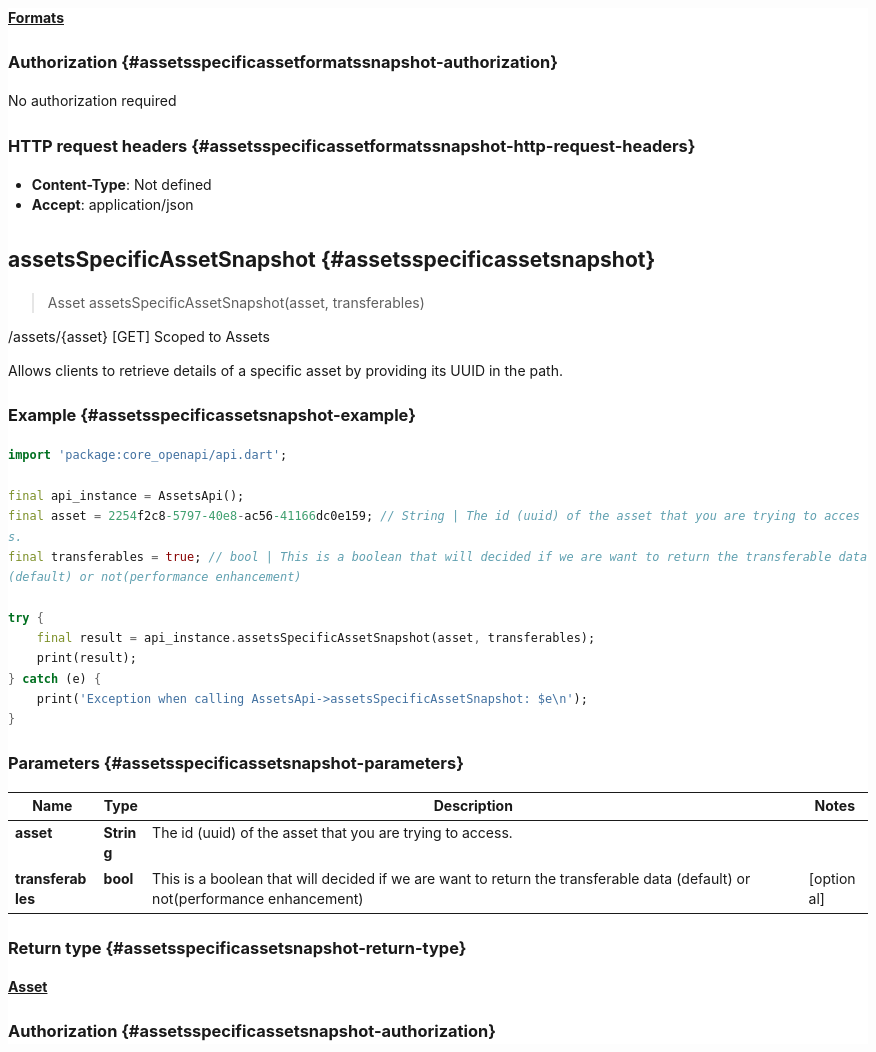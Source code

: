 [**Formats**](../models/Formats)

### Authorization {#assetsspecificassetformatssnapshot-authorization}

No authorization required

### HTTP request headers {#assetsspecificassetformatssnapshot-http-request-headers}

 - **Content-Type**: Not defined
 - **Accept**: application/json

## **assetsSpecificAssetSnapshot** {#assetsspecificassetsnapshot}
> Asset assetsSpecificAssetSnapshot(asset, transferables)

/assets/\{asset\} [GET] Scoped to Assets

Allows clients to retrieve details of a specific asset by providing its UUID in the path.

### Example {#assetsspecificassetsnapshot-example}
```dart
import 'package:core_openapi/api.dart';

final api_instance = AssetsApi();
final asset = 2254f2c8-5797-40e8-ac56-41166dc0e159; // String | The id (uuid) of the asset that you are trying to access.
final transferables = true; // bool | This is a boolean that will decided if we are want to return the transferable data (default) or not(performance enhancement)

try {
    final result = api_instance.assetsSpecificAssetSnapshot(asset, transferables);
    print(result);
} catch (e) {
    print('Exception when calling AssetsApi->assetsSpecificAssetSnapshot: $e\n');
}
```

### Parameters {#assetsspecificassetsnapshot-parameters}

Name | Type | Description  | Notes
------------- | ------------- | ------------- | -------------
 **asset** | **String** | The id (uuid) of the asset that you are trying to access. | 
 **transferables** | **bool** | This is a boolean that will decided if we are want to return the transferable data (default) or not(performance enhancement) | [optional] 

### Return type {#assetsspecificassetsnapshot-return-type}

[**Asset**](../models/Asset)

### Authorization {#assetsspecificassetsnapshot-authorization}
